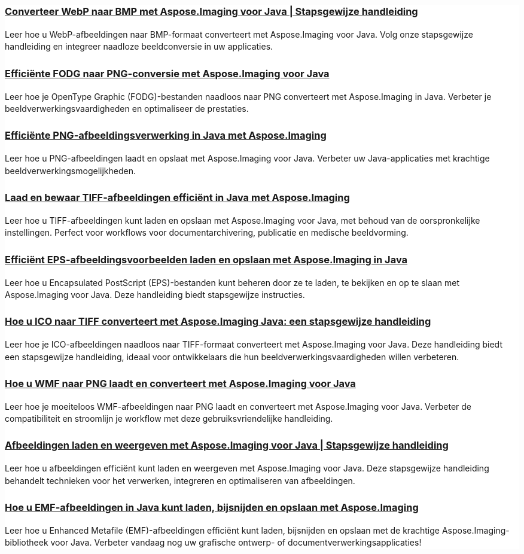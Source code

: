 ### [Converteer WebP naar BMP met Aspose.Imaging voor Java | Stapsgewijze handleiding](./convert-webp-to-bmp-aspose-imaging-java/)
Leer hoe u WebP-afbeeldingen naar BMP-formaat converteert met Aspose.Imaging voor Java. Volg onze stapsgewijze handleiding en integreer naadloze beeldconversie in uw applicaties.

### [Efficiënte FODG naar PNG-conversie met Aspose.Imaging voor Java](./master-aspose-imaging-fodg-to-png-conversion-java/)
Leer hoe je OpenType Graphic (FODG)-bestanden naadloos naar PNG converteert met Aspose.Imaging in Java. Verbeter je beeldverwerkingsvaardigheden en optimaliseer de prestaties.

### [Efficiënte PNG-afbeeldingsverwerking in Java met Aspose.Imaging](./aspose-imaging-java-load-save-png-images/)
Leer hoe u PNG-afbeeldingen laadt en opslaat met Aspose.Imaging voor Java. Verbeter uw Java-applicaties met krachtige beeldverwerkingsmogelijkheden.

### [Laad en bewaar TIFF-afbeeldingen efficiënt in Java met Aspose.Imaging](./aspose-imaging-java-tiff-image-saving/)
Leer hoe u TIFF-afbeeldingen kunt laden en opslaan met Aspose.Imaging voor Java, met behoud van de oorspronkelijke instellingen. Perfect voor workflows voor documentarchivering, publicatie en medische beeldvorming.

### [Efficiënt EPS-afbeeldingsvoorbeelden laden en opslaan met Aspose.Imaging in Java](./load-save-eps-images-aspose-imaging-java/)
Leer hoe u Encapsulated PostScript (EPS)-bestanden kunt beheren door ze te laden, te bekijken en op te slaan met Aspose.Imaging voor Java. Deze handleiding biedt stapsgewijze instructies.

### [Hoe u ICO naar TIFF converteert met Aspose.Imaging Java: een stapsgewijze handleiding](./convert-ico-to-tiff-aspose-imaging-java/)
Leer hoe je ICO-afbeeldingen naadloos naar TIFF-formaat converteert met Aspose.Imaging voor Java. Deze handleiding biedt een stapsgewijze handleiding, ideaal voor ontwikkelaars die hun beeldverwerkingsvaardigheden willen verbeteren.

### [Hoe u WMF naar PNG laadt en converteert met Aspose.Imaging voor Java](./aspose-imaging-java-load-convert-wmf-png/)
Leer hoe je moeiteloos WMF-afbeeldingen naar PNG laadt en converteert met Aspose.Imaging voor Java. Verbeter de compatibiliteit en stroomlijn je workflow met deze gebruiksvriendelijke handleiding.

### [Afbeeldingen laden en weergeven met Aspose.Imaging voor Java | Stapsgewijze handleiding](./load-display-images-aspose-imaging-java/)
Leer hoe u afbeeldingen efficiënt kunt laden en weergeven met Aspose.Imaging voor Java. Deze stapsgewijze handleiding behandelt technieken voor het verwerken, integreren en optimaliseren van afbeeldingen.

### [Hoe u EMF-afbeeldingen in Java kunt laden, bijsnijden en opslaan met Aspose.Imaging](./java-emf-images-aspose-imaging-guide/)
Leer hoe u Enhanced Metafile (EMF)-afbeeldingen efficiënt kunt laden, bijsnijden en opslaan met de krachtige Aspose.Imaging-bibliotheek voor Java. Verbeter vandaag nog uw grafische ontwerp- of documentverwerkingsapplicaties!
